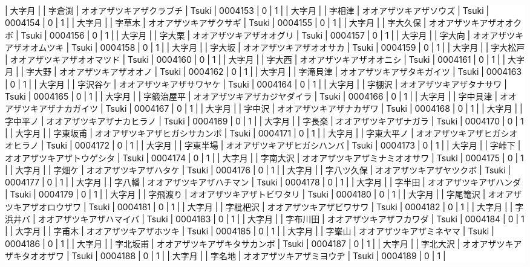 | 大字月 |  | 字倉渕 | オオアザツキアザクラブチ | Tsuki | 0004153 | 0 | 1 |
| 大字月 |  | 字相津 | オオアザツキアザソウズ | Tsuki | 0004154 | 0 | 1 |
| 大字月 |  | 字草木 | オオアザツキアザクサギ | Tsuki | 0004155 | 0 | 1 |
| 大字月 |  | 字大久保 | オオアザツキアザオオクボ | Tsuki | 0004156 | 0 | 1 |
| 大字月 |  | 字大栗 | オオアザツキアザオオグリ | Tsuki | 0004157 | 0 | 1 |
| 大字月 |  | 字大向 | オオアザツキアザオオムツキ | Tsuki | 0004158 | 0 | 1 |
| 大字月 |  | 字大坂 | オオアザツキアザオオサカ | Tsuki | 0004159 | 0 | 1 |
| 大字月 |  | 字大松戸 | オオアザツキアザオオマツド | Tsuki | 0004160 | 0 | 1 |
| 大字月 |  | 字大西 | オオアザツキアザオオニシ | Tsuki | 0004161 | 0 | 1 |
| 大字月 |  | 字大野 | オオアザツキアザオオノ | Tsuki | 0004162 | 0 | 1 |
| 大字月 |  | 字滝貝津 | オオアザツキアザタキガイツ | Tsuki | 0004163 | 0 | 1 |
| 大字月 |  | 字沢谷ケ | オオアザツキアザサワヤケ | Tsuki | 0004164 | 0 | 1 |
| 大字月 |  | 字棚沢 | オオアザツキアザタナサワ | Tsuki | 0004165 | 0 | 1 |
| 大字月 |  | 字鍛治屋平 | オオアザツキアザカジヤダイラ | Tsuki | 0004166 | 0 | 1 |
| 大字月 |  | 字中貝津 | オオアザツキアザナカガイツ | Tsuki | 0004167 | 0 | 1 |
| 大字月 |  | 字中沢 | オオアザツキアザナカザワ | Tsuki | 0004168 | 0 | 1 |
| 大字月 |  | 字中平ノ | オオアザツキアザナカヒラノ | Tsuki | 0004169 | 0 | 1 |
| 大字月 |  | 字長楽 | オオアザツキアザナガラ | Tsuki | 0004170 | 0 | 1 |
| 大字月 |  | 字東坂甫 | オオアザツキアザヒガシサカンボ | Tsuki | 0004171 | 0 | 1 |
| 大字月 |  | 字東大平ノ | オオアザツキアザヒガシオオヒラノ | Tsuki | 0004172 | 0 | 1 |
| 大字月 |  | 字東半場 | オオアザツキアザヒガシハンバ | Tsuki | 0004173 | 0 | 1 |
| 大字月 |  | 字峠下 | オオアザツキアザトウゲシタ | Tsuki | 0004174 | 0 | 1 |
| 大字月 |  | 字南大沢 | オオアザツキアザミナミオオサワ | Tsuki | 0004175 | 0 | 1 |
| 大字月 |  | 字畑ケ | オオアザツキアザハタケ | Tsuki | 0004176 | 0 | 1 |
| 大字月 |  | 字八ツ久保 | オオアザツキアザヤツクボ | Tsuki | 0004177 | 0 | 1 |
| 大字月 |  | 字八幡 | オオアザツキアザハチマン | Tsuki | 0004178 | 0 | 1 |
| 大字月 |  | 字半田 | オオアザツキアザハンダ | Tsuki | 0004179 | 0 | 1 |
| 大字月 |  | 字飛渡り | オオアザツキアザトビワタリ | Tsuki | 0004180 | 0 | 1 |
| 大字月 |  | 字尾篭沢 | オオアザツキアザオロウザワ | Tsuki | 0004181 | 0 | 1 |
| 大字月 |  | 字枇杷沢 | オオアザツキアザビワサワ | Tsuki | 0004182 | 0 | 1 |
| 大字月 |  | 字浜井バ | オオアザツキアザハマイバ | Tsuki | 0004183 | 0 | 1 |
| 大字月 |  | 字布川田 | オオアザツキアザフカワダ | Tsuki | 0004184 | 0 | 1 |
| 大字月 |  | 字甫木 | オオアザツキアザホツキ | Tsuki | 0004185 | 0 | 1 |
| 大字月 |  | 字峯山 | オオアザツキアザミネヤマ | Tsuki | 0004186 | 0 | 1 |
| 大字月 |  | 字北坂甫 | オオアザツキアザキタサカンボ | Tsuki | 0004187 | 0 | 1 |
| 大字月 |  | 字北大沢 | オオアザツキアザキタオオザワ | Tsuki | 0004188 | 0 | 1 |
| 大字月 |  | 字名地 | オオアザツキアザミヨウヂ | Tsuki | 0004189 | 0 | 1 |